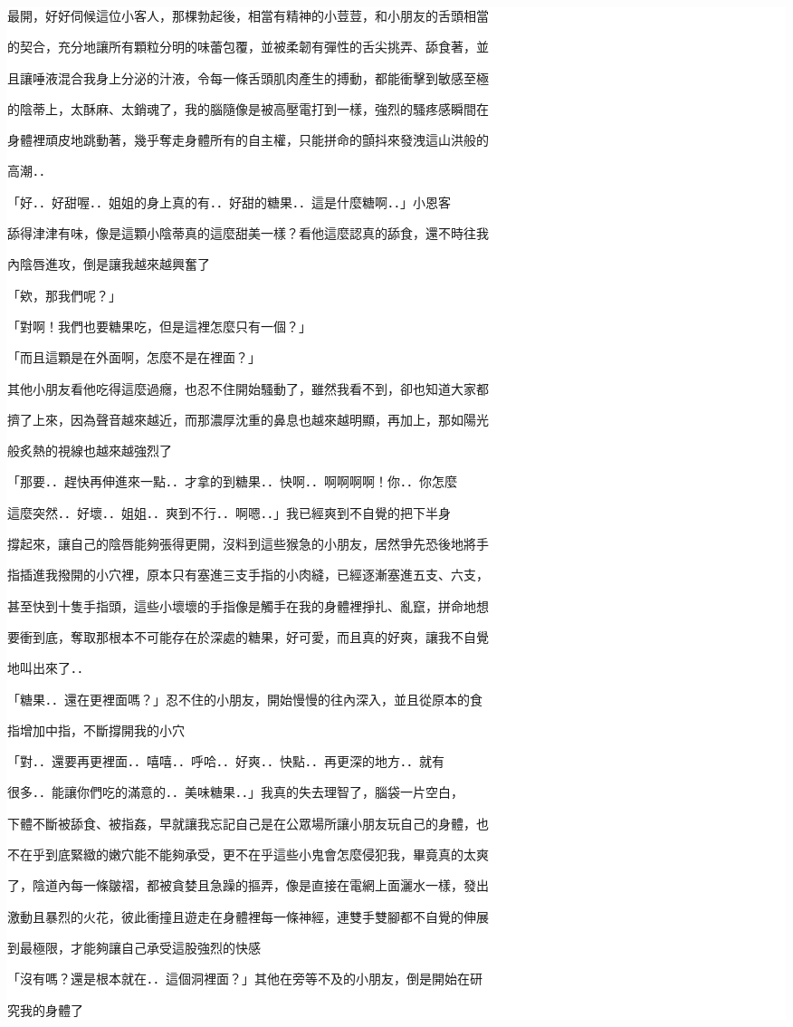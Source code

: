 最開，好好伺候這位小客人，那棵勃起後，相當有精神的小荳荳，和小朋友的舌頭相當

的契合，充分地讓所有顆粒分明的味蕾包覆，並被柔韌有彈性的舌尖挑弄、舔食著，並

且讓唾液混合我身上分泌的汁液，令每一條舌頭肌肉產生的搏動，都能衝擊到敏感至極

的陰蒂上，太酥麻、太銷魂了，我的腦隨像是被高壓電打到一樣，強烈的騷疼感瞬間在

身體裡頑皮地跳動著，幾乎奪走身體所有的自主權，只能拼命的顫抖來發洩這山洪般的

高潮．．

「好．．好甜喔．．姐姐的身上真的有．．好甜的糖果．．這是什麼糖啊．．」小恩客

舔得津津有味，像是這顆小陰蒂真的這麼甜美一樣？看他這麼認真的舔食，還不時往我

內陰唇進攻，倒是讓我越來越興奮了

「欸，那我們呢？」

「對啊！我們也要糖果吃，但是這裡怎麼只有一個？」

「而且這顆是在外面啊，怎麼不是在裡面？」

其他小朋友看他吃得這麼過癮，也忍不住開始騷動了，雖然我看不到，卻也知道大家都

擠了上來，因為聲音越來越近，而那濃厚沈重的鼻息也越來越明顯，再加上，那如陽光

般炙熱的視線也越來越強烈了

「那要．．趕快再伸進來一點．．才拿的到糖果．．快啊．．啊啊啊啊！你．．你怎麼

這麼突然．．好壞．．姐姐．．爽到不行．．啊嗯．．」我已經爽到不自覺的把下半身

撐起來，讓自己的陰唇能夠張得更開，沒料到這些猴急的小朋友，居然爭先恐後地將手

指插進我撥開的小穴裡，原本只有塞進三支手指的小肉縫，已經逐漸塞進五支、六支，

甚至快到十隻手指頭，這些小壞壞的手指像是觸手在我的身體裡掙扎、亂竄，拼命地想

要衝到底，奪取那根本不可能存在於深處的糖果，好可愛，而且真的好爽，讓我不自覺

地叫出來了．．

「糖果．．還在更裡面嗎？」忍不住的小朋友，開始慢慢的往內深入，並且從原本的食

指增加中指，不斷撐開我的小穴

「對．．還要再更裡面．．嘻嘻．．呼哈．．好爽．．快點．．再更深的地方．．就有

很多．．能讓你們吃的滿意的．．美味糖果．．」我真的失去理智了，腦袋一片空白，

下體不斷被舔食、被指姦，早就讓我忘記自己是在公眾場所讓小朋友玩自己的身體，也

不在乎到底緊緻的嫩穴能不能夠承受，更不在乎這些小鬼會怎麼侵犯我，畢竟真的太爽

了，陰道內每一條皺褶，都被貪婪且急躁的摳弄，像是直接在電網上面灑水一樣，發出

激動且暴烈的火花，彼此衝撞且遊走在身體裡每一條神經，連雙手雙腳都不自覺的伸展

到最極限，才能夠讓自己承受這股強烈的快感

「沒有嗎？還是根本就在．．這個洞裡面？」其他在旁等不及的小朋友，倒是開始在研

究我的身體了
